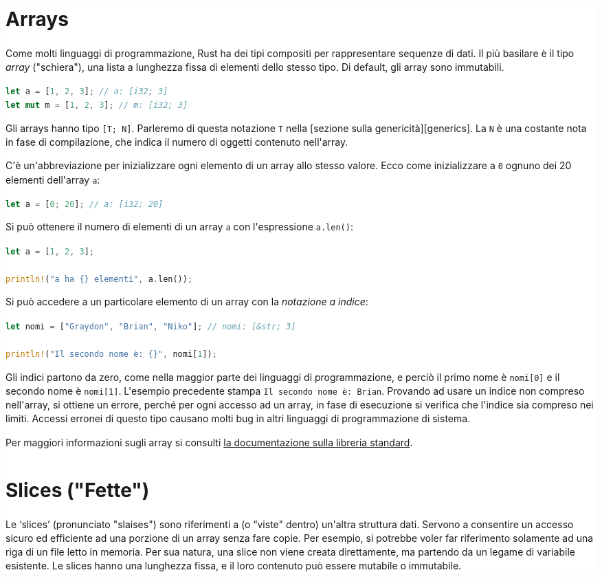 # Arrays

Come molti linguaggi di programmazione, Rust ha dei tipi compositi
per rappresentare sequenze di dati. Il più basilare è il tipo *array*
("schiera"), una lista a lunghezza fissa di elementi dello stesso tipo.
Di default, gli array sono immutabili.

```rust
let a = [1, 2, 3]; // a: [i32; 3]
let mut m = [1, 2, 3]; // m: [i32; 3]
```

Gli arrays hanno tipo `[T; N]`. Parleremo di questa notazione `T` nella
[sezione sulla genericità][generics]. La `N` è una costante nota in fase
di compilazione, che indica il numero di oggetti contenuto nell'array.

C'è un'abbreviazione per inizializzare ogni elemento di un array allo stesso
valore. Ecco come inizializzare a `0` ognuno dei 20 elementi dell'array `a`:

```rust
let a = [0; 20]; // a: [i32; 20]
```

Si può ottenere il numero di elementi di un array `a` con l'espressione
`a.len()`:

```rust
let a = [1, 2, 3];

println!("a ha {} elementi", a.len());
```

Si può accedere a un particolare elemento di un array con
la *notazione a indice*:

```rust
let nomi = ["Graydon", "Brian", "Niko"]; // nomi: [&str; 3]

println!("Il secondo nome è: {}", nomi[1]);
```

Gli indici partono da zero, come nella maggior parte dei linguaggi
di programmazione, e perciò il primo nome è `nomi[0]` e il secondo nome è
`nomi[1]`. L'esempio precedente stampa `Il secondo nome è: Brian`.
Provando ad usare un indice non compreso nell'array, si ottiene un errore,
perché per ogni accesso ad un array, in fase di esecuzione si verifica
che l'indice sia compreso nei limiti. Accessi erronei di questo tipo
causano molti bug in altri linguaggi di programmazione di sistema.

Per maggiori informazioni sugli array si consulti [la documentazione sulla
libreria standard][array].

[array]: ../std/primitive.array.html

# Slices ("Fette")

Le ‘slices’ (pronunciato "slaises") sono riferimenti a (o “viste" dentro)
un'altra struttura dati.
Servono a consentire un accesso sicuro ed efficiente ad una porzione
di un array senza fare copie. Per esempio, si potrebbe voler far riferimento
solamente ad una riga di un file letto in memoria. Per sua natura, una slice
non viene creata direttamente, ma partendo da un legame di variabile esistente.
Le slices hanno una lunghezza fissa, e il loro contenuto
può essere mutabile o immutabile.


[if]: if.html
[bool]: ../std/primitive.bool.html
[char]: ../std/primitive.char.html
[genericità]: generics.html
[slice]: ../std/primitive.slice.html
[dst]: unsized-types.html
[strings]: strings.html
[references]: references-and-borrowing.html
[str]: ../std/primitive.str.html
[arity]: glossary.html#arity
[let]: variable-bindings.html
[tuple]: ../std/primitive.tuple.html